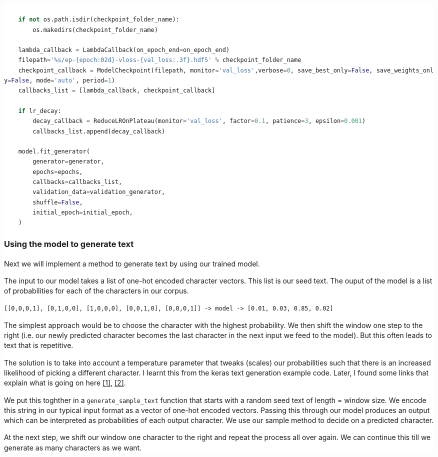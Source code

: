 ```python
    
    if not os.path.isdir(checkpoint_folder_name):
        os.makedirs(checkpoint_folder_name)
        
    lambda_callback = LambdaCallback(on_epoch_end=on_epoch_end)
    filepath='%s/ep-{epoch:02d}-vloss-{val_loss:.3f}.hdf5' % checkpoint_folder_name
    checkpoint_callback = ModelCheckpoint(filepath, monitor='val_loss',verbose=0, save_best_only=False, save_weights_only=False, mode='auto', period=1)
    callbacks_list = [lambda_callback, checkpoint_callback]
    
    if lr_decay:
        decay_callback = ReduceLROnPlateau(monitor='val_loss', factor=0.1, patience=3, epsilon=0.001)
        callbacks_list.append(decay_callback)
    
    model.fit_generator(
        generator=generator,
        epochs=epochs,
        callbacks=callbacks_list,
        validation_data=validation_generator,
        shuffle=False,
        initial_epoch=initial_epoch,
    )
```

### Using the model to generate text

Next we will implement a method to generate text by using our trained model.

The input to our model takes a list of one-hot encoded character vectors. This list is our seed text. The ouput of the model is a list of probabilities for each of the characters in our corpus.

```
[[0,0,0,1], [0,1,0,0], [1,0,0,0], [0,0,1,0], [0,0,0,1]] -> model -> [0.01, 0.03, 0.85, 0.02]
```

The simplest approach would be to choose the character with the highest probability. We then shift the window one step to the right (i.e. our newly predicted character becomes the last character in the next input we feed to the model). But this often leads to text that is repetitive.

The solution is to take into account a temperature parameter that tweaks (scales) our probabilities such that there is an increased likelihood of picking a different character. I learnt this from the keras text generation example code. Later, I found some links that explain what is going on here [[1]](https://stackoverflow.com/questions/37246030/how-to-change-the-temperature-of-a-softmax-output-in-keras), [[2]](https://www.machinelearningpython.org/single-post/Text-Generation---An-Improvement).

We put this toghther in a `generate_sample_text` function that starts with a random seed text of length = window size. We encode this string in our typical input format as a vector of one-hot encoded vectors. Passing this through our model produces an output which can be interpreted as probabilities of each output character. We use our sample method to decide on a predicted character.

At the next step, we shift our window one character to the right and repeat the process all over again. We can continue this till we generate as many characters as we want.
